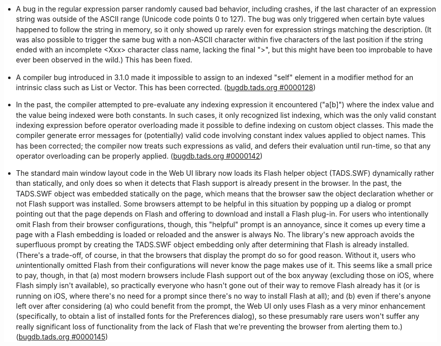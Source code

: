 - A bug in the regular expression parser randomly caused bad behavior,
  including crashes, if the last character of an expression string was
  outside of the ASCII range (Unicode code points 0 to 127). The bug was
  only triggered when certain byte values happened to follow the string
  in memory, so it only showed up rarely even for expression strings
  matching the description. (It was also possible to trigger the same
  bug with a non-ASCII character within five characters of the last
  position if the string ended with an incomplete \<Xxx\> character
  class name, lacking the final "\>", but this might have been too
  improbable to have ever been observed in the wild.) This has been
  fixed.

- A compiler bug introduced in 3.1.0 made it impossible to assign to an
  indexed "self" element in a modifier method for an intrinsic class
  such as List or Vector. This has been corrected. ([bugdb.tads.org
  \#0000128](http://bugdb.tads.org/view.php?id=0000128))

- In the past, the compiler attempted to pre-evaluate any indexing
  expression it encountered ("a\[b\]") where the index value and the
  value being indexed were both constants. In such cases, it only
  recognized list indexing, which was the only valid constant indexing
  expression before operator overloading made it possible to define
  indexing on custom object classes. This made the compiler generate
  error messages for (potentially) valid code involving constant index
  values applied to object names. This has been corrected; the compiler
  now treats such expressions as valid, and defers their evaluation
  until run-time, so that any operator overloading can be properly
  applied. ([bugdb.tads.org
  \#0000142](http://bugdb.tads.org/view.php?id=0000142))

- The standard main window layout code in the Web UI library now loads
  its Flash helper object (TADS.SWF) dynamically rather than statically,
  and only does so when it detects that Flash support is already present
  in the browser. In the past, the TADS.SWF object was embedded
  statically on the page, which means that the browser saw the object
  declaration whether or not Flash support was installed. Some browsers
  attempt to be helpful in this situation by popping up a dialog or
  prompt pointing out that the page depends on Flash and offering to
  download and install a Flash plug-in. For users who intentionally omit
  Flash from their browser configurations, though, this "helpful" prompt
  is an annoyance, since it comes up every time a page with a Flash
  embedding is loaded or reloaded and the answer is always No. The
  library's new approach avoids the superfluous prompt by creating the
  TADS.SWF object embedding only after determining that Flash is already
  installed.
  (There's a trade-off, of course, in that the browsers that display the
  prompt do so for good reason. Without it, users who *un*intentionally
  omitted Flash from their configurations will never know the page makes
  use of it. This seems like a small price to pay, though, in that (a)
  most modern browsers include Flash support out of the box anyway
  (excluding those on iOS, where Flash simply isn't available), so
  practically everyone who hasn't gone out of their way to remove Flash
  already has it (or is running on iOS, where there's no need for a
  prompt since there's no way to install Flash at all); and (b) even if
  there's anyone left over after considering (a) who could benefit from
  the prompt, the Web UI only uses Flash as a very minor enhancement
  (specifically, to obtain a list of installed fonts for the Preferences
  dialog), so these presumably rare users won't suffer any really
  significant loss of functionality from the lack of Flash that we're
  preventing the browser from alerting them to.) ([bugdb.tads.org
  \#0000145](http://bugdb.tads.org/view.php?id=0000145))

